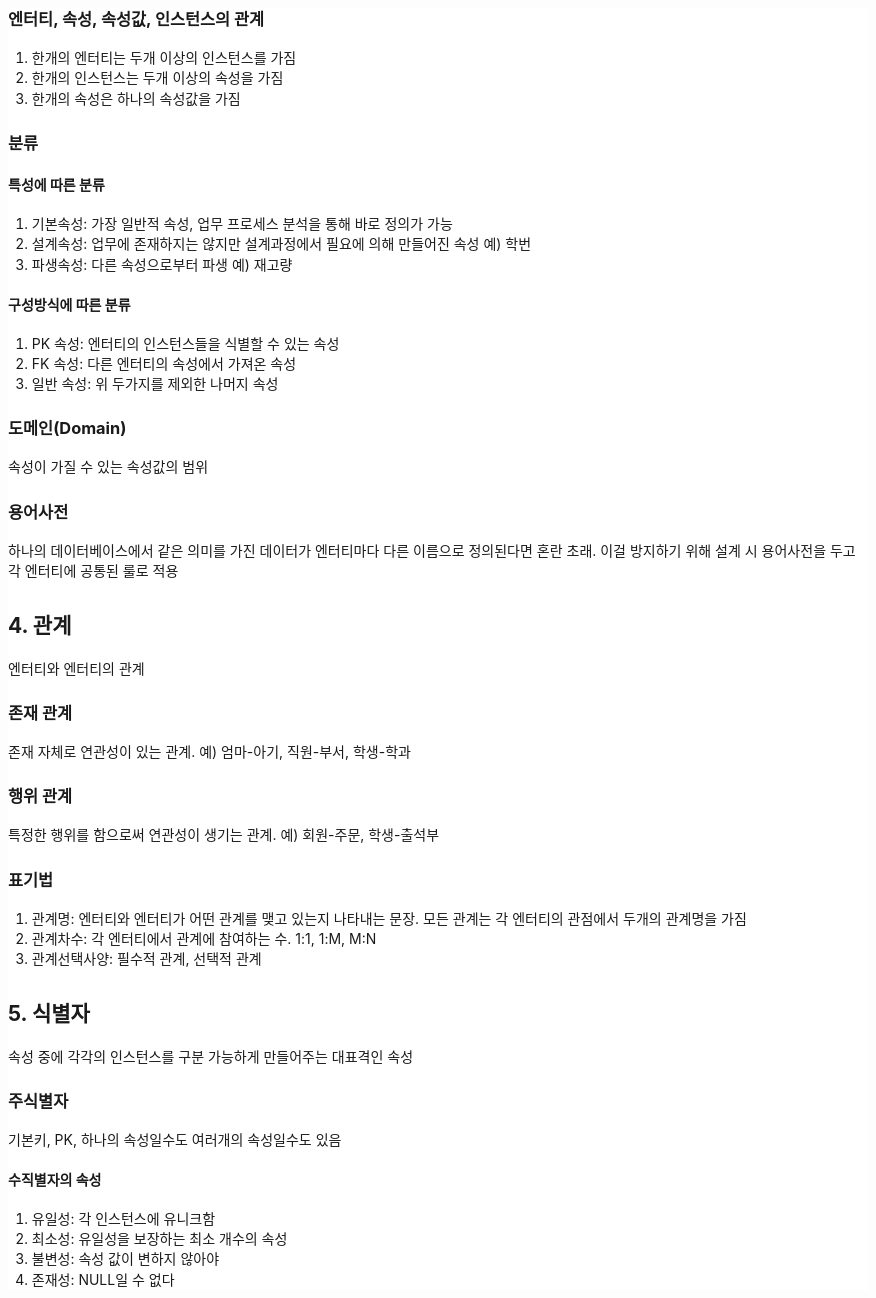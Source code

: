 ### 엔터티, 속성, 속성값, 인스턴스의 관계
1. 한개의 엔터티는 두개 이상의 인스턴스를 가짐
2. 한개의 인스턴스는 두개 이상의 속성을 가짐
3. 한개의 속성은 하나의 속성값을 가짐

### 분류
#### 특성에 따른 분류
1. 기본속성: 가장 일반적 속성, 업무 프로세스 분석을 통해 바로 정의가 가능
2. 설계속성: 업무에 존재하지는 않지만 설계과정에서 필요에 의해 만들어진 속성 예) 학번
3. 파생속성: 다른 속성으로부터 파생 예) 재고량

#### 구성방식에 따른 분류
1. PK 속성: 엔터티의 인스턴스들을 식별할 수 있는 속성
2. FK 속성: 다른 엔터티의 속성에서 가져온 속성
3. 일반 속성: 위 두가지를 제외한 나머지 속성

### 도메인(Domain)
속성이 가질 수 있는 속성값의 범위

### 용어사전
하나의 데이터베이스에서 같은 의미를 가진 데이터가 엔터티마다 다른 이름으로 정의된다면 혼란 초래. 이걸 방지하기 위해 설계 시 용어사전을 두고 각 엔터티에 공통된 룰로 적용


## 4. 관계
엔터티와 엔터티의 관계

### 존재 관계
존재 자체로 연관성이 있는 관계. 예) 엄마-아기, 직원-부서, 학생-학과

### 행위 관계
특정한 행위를 함으로써 연관성이 생기는 관계. 예) 회원-주문, 학생-출석부

### 표기법
1. 관계명: 엔터티와 엔터티가 어떤 관계를 맺고 있는지 나타내는 문장. 모든 관계는 각 엔터티의 관점에서 두개의 관계명을 가짐
2. 관계차수: 각 엔터티에서 관계에 참여하는 수. 1:1, 1:M, M:N
3. 관계선택사양: 필수적 관계, 선택적 관계

## 5. 식별자
속성 중에 각각의 인스턴스를 구분 가능하게 만들어주는 대표격인 속성

### 주식별자
기본키, PK, 하나의 속성일수도 여러개의 속성일수도 있음

#### 수직별자의 속성
1. 유일성: 각 인스턴스에 유니크함
2. 최소성: 유일성을 보장하는 최소 개수의 속성
3. 불변성: 속성 값이 변하지 않아야
4. 존재성: NULL일 수 없다
